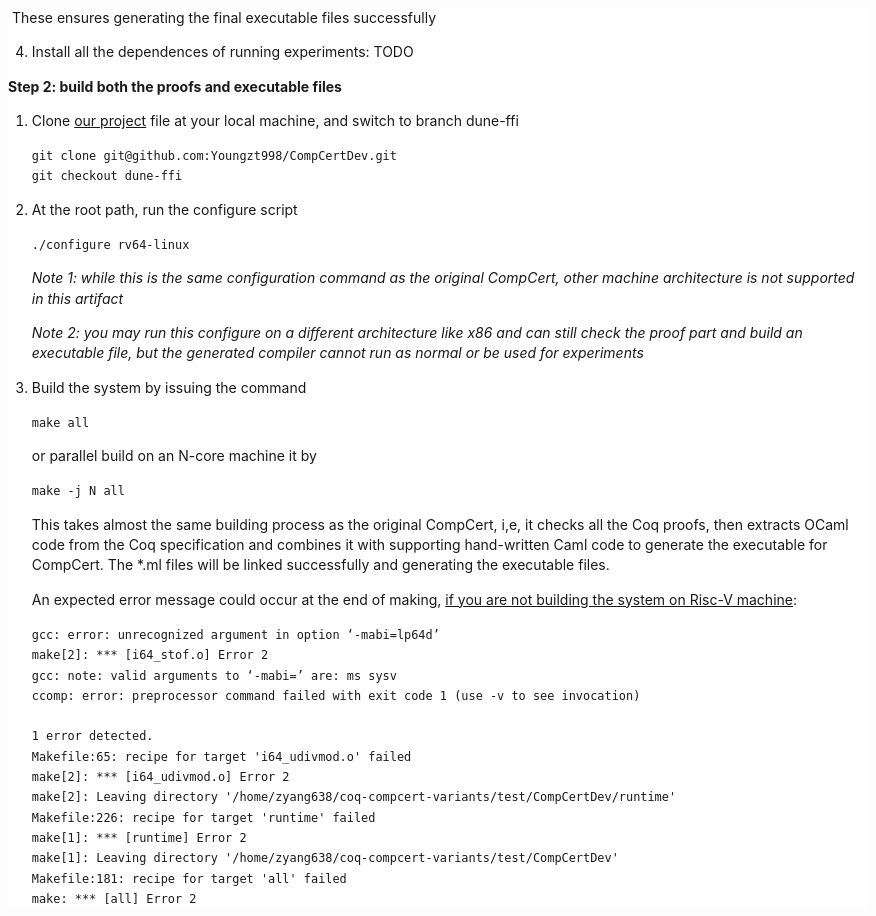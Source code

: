 ​		These ensures generating the final executable files successfully

4. Install all the dependences of running experiments: TODO

**Step 2: build both the proofs and executable files**

1. Clone [our project](https://github.com/Youngzt998/CompCertDev) file at your local machine, and switch to branch dune-ffi

   ```
   git clone git@github.com:Youngzt998/CompCertDev.git
   git checkout dune-ffi
   ```

2. At the root path,  run the configure script

   ```shell
   ./configure rv64-linux
   ```

   *Note 1: while this is the same configuration command as the original CompCert, other machine architecture is not supported in this artifact*

   *Note 2: you may run this configure on a different architecture like x86 and can still check the proof part and build an executable file, but the generated compiler cannot run as normal or be used for experiments*

3. Build the system by issuing the command

   ```shell
   make all
   ```

   or parallel build on an N-core machine it by

   ```
   make -j N all
   ```

   This takes almost the same building process as the original CompCert, i,e, it checks all the Coq proofs, then extracts OCaml code from the Coq specification and combines it with supporting hand-written Caml code to generate the executable for CompCert. The *.ml files will be linked successfully and generating the executable files.

   An expected error message could occur at the end of making, <u>if you are not building the system on Risc-V machine</u>:

   ```
   gcc: error: unrecognized argument in option ‘-mabi=lp64d’
   make[2]: *** [i64_stof.o] Error 2
   gcc: note: valid arguments to ‘-mabi=’ are: ms sysv
   ccomp: error: preprocessor command failed with exit code 1 (use -v to see invocation)
   
   1 error detected.
   Makefile:65: recipe for target 'i64_udivmod.o' failed
   make[2]: *** [i64_udivmod.o] Error 2
   make[2]: Leaving directory '/home/zyang638/coq-compcert-variants/test/CompCertDev/runtime'
   Makefile:226: recipe for target 'runtime' failed
   make[1]: *** [runtime] Error 2
   make[1]: Leaving directory '/home/zyang638/coq-compcert-variants/test/CompCertDev'
   Makefile:181: recipe for target 'all' failed
   make: *** [all] Error 2
   ```
